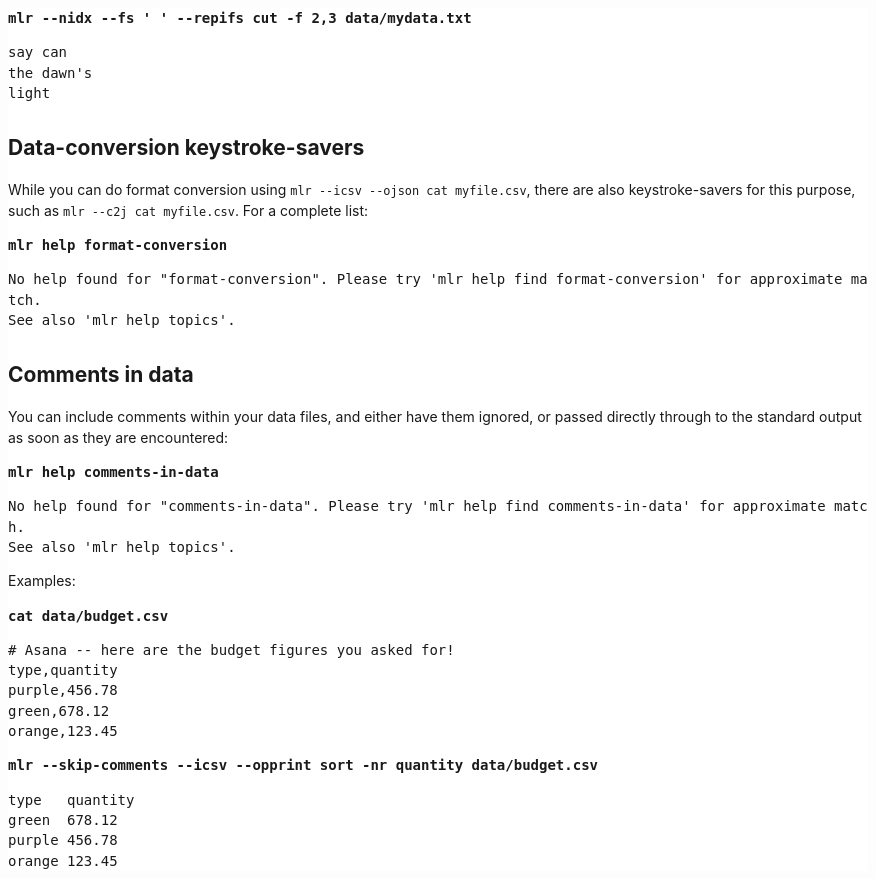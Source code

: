 <pre class="pre-highlight-in-pair">
<b>mlr --nidx --fs ' ' --repifs cut -f 2,3 data/mydata.txt</b>
</pre>
<pre class="pre-non-highlight-in-pair">
say can
the dawn's
light
</pre>

## Data-conversion keystroke-savers

While you can do format conversion using `mlr --icsv --ojson cat myfile.csv`, there are also keystroke-savers for this purpose, such as `mlr --c2j cat myfile.csv`.  For a complete list:

<pre class="pre-highlight-in-pair">
<b>mlr help format-conversion</b>
</pre>
<pre class="pre-non-highlight-in-pair">
No help found for "format-conversion". Please try 'mlr help find format-conversion' for approximate match.
See also 'mlr help topics'.
</pre>

## Comments in data

You can include comments within your data files, and either have them ignored, or passed directly through to the standard output as soon as they are encountered:

<pre class="pre-highlight-in-pair">
<b>mlr help comments-in-data</b>
</pre>
<pre class="pre-non-highlight-in-pair">
No help found for "comments-in-data". Please try 'mlr help find comments-in-data' for approximate match.
See also 'mlr help topics'.
</pre>

Examples:

<pre class="pre-highlight-in-pair">
<b>cat data/budget.csv</b>
</pre>
<pre class="pre-non-highlight-in-pair">
# Asana -- here are the budget figures you asked for!
type,quantity
purple,456.78
green,678.12
orange,123.45
</pre>

<pre class="pre-highlight-in-pair">
<b>mlr --skip-comments --icsv --opprint sort -nr quantity data/budget.csv</b>
</pre>
<pre class="pre-non-highlight-in-pair">
type   quantity
green  678.12
purple 456.78
orange 123.45
</pre>

